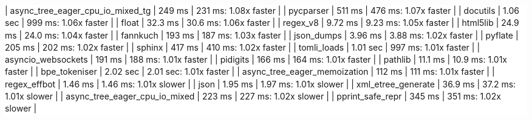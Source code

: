 | async_tree_eager_cpu_io_mixed_tg | 249 ms                                                                                                            | 231 ms: 1.08x faster                                                                                                    |
| pycparser                        | 511 ms                                                                                                            | 476 ms: 1.07x faster                                                                                                    |
| docutils                         | 1.06 sec                                                                                                          | 999 ms: 1.06x faster                                                                                                    |
| float                            | 32.3 ms                                                                                                           | 30.6 ms: 1.06x faster                                                                                                   |
| regex_v8                         | 9.72 ms                                                                                                           | 9.23 ms: 1.05x faster                                                                                                   |
| html5lib                         | 24.9 ms                                                                                                           | 24.0 ms: 1.04x faster                                                                                                   |
| fannkuch                         | 193 ms                                                                                                            | 187 ms: 1.03x faster                                                                                                    |
| json_dumps                       | 3.96 ms                                                                                                           | 3.88 ms: 1.02x faster                                                                                                   |
| pyflate                          | 205 ms                                                                                                            | 202 ms: 1.02x faster                                                                                                    |
| sphinx                           | 417 ms                                                                                                            | 410 ms: 1.02x faster                                                                                                    |
| tomli_loads                      | 1.01 sec                                                                                                          | 997 ms: 1.01x faster                                                                                                    |
| asyncio_websockets               | 191 ms                                                                                                            | 188 ms: 1.01x faster                                                                                                    |
| pidigits                         | 166 ms                                                                                                            | 164 ms: 1.01x faster                                                                                                    |
| pathlib                          | 11.1 ms                                                                                                           | 10.9 ms: 1.01x faster                                                                                                   |
| bpe_tokeniser                    | 2.02 sec                                                                                                          | 2.01 sec: 1.01x faster                                                                                                  |
| async_tree_eager_memoization     | 112 ms                                                                                                            | 111 ms: 1.01x faster                                                                                                    |
| regex_effbot                     | 1.46 ms                                                                                                           | 1.46 ms: 1.01x slower                                                                                                   |
| json                             | 1.95 ms                                                                                                           | 1.97 ms: 1.01x slower                                                                                                   |
| xml_etree_generate               | 36.9 ms                                                                                                           | 37.2 ms: 1.01x slower                                                                                                   |
| async_tree_eager_cpu_io_mixed    | 223 ms                                                                                                            | 227 ms: 1.02x slower                                                                                                    |
| pprint_safe_repr                 | 345 ms                                                                                                            | 351 ms: 1.02x slower                                                                                                    |